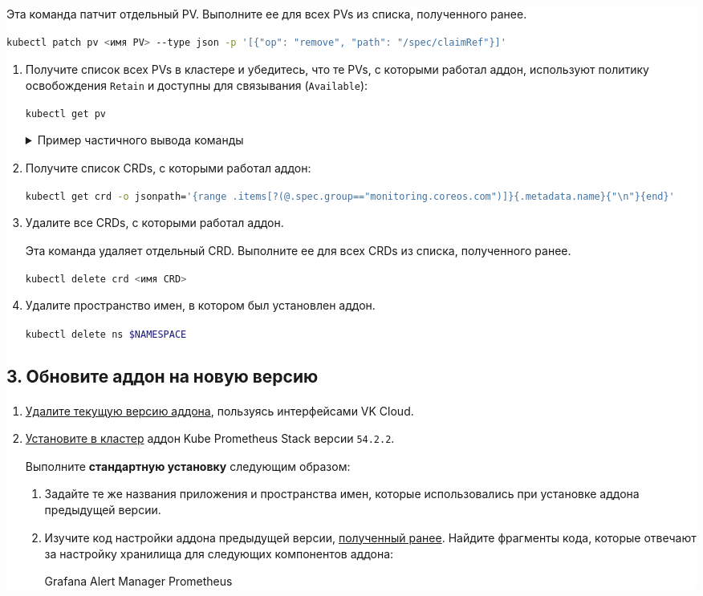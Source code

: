    Эта команда патчит отдельный PV. Выполните ее для всех PVs из списка, полученного ранее.

   ```bash
   kubectl patch pv <имя PV> --type json -p '[{"op": "remove", "path": "/spec/claimRef"}]'
   ```

1. Получите список всех PVs в кластере и убедитесь, что те PVs, с которыми работал аддон, используют политику освобождения `Retain` и доступны для связывания (`Available`):

   ```bash
   kubectl get pv
   ```

   <details><summary>Пример частичного вывода команды</summary></details>

1. Получите список CRDs, с которыми работал аддон:

   ```bash
   kubectl get crd -o jsonpath='{range .items[?(@.spec.group=="monitoring.coreos.com")]}{.metadata.name}{"\n"}{end}'
   ```

1. Удалите все CRDs, с которыми работал аддон.

   Эта команда удаляет отдельный CRD. Выполните ее для всех CRDs из списка, полученного ранее.

   ```bash
   kubectl delete crd <имя CRD>
   ```

1. Удалите пространство имен, в котором был установлен аддон.

   ```bash
   kubectl delete ns $NAMESPACE
   ```

</tabpanel>
</tabs>

## 3. Обновите аддон на новую версию

1. [Удалите текущую версию аддона](../../operations/addons/manage-addons#udalenie_addona), пользуясь интерфейсами VK Cloud.
1. [Установите в кластер](../../operations/addons/advanced-installation/install-advanced-monitoring) аддон Kube Prometheus Stack версии `54.2.2`.

   Выполните **стандартную установку** следующим образом:

   1. Задайте те же названия приложения и пространства имен, которые использовались при установке аддона предыдущей версии.

   1. Изучите код настройки аддона предыдущей версии, [полученный ранее](#1_poluchite_informaciyu_neobhodimuyu_dlya_obnovleniya_addona). Найдите фрагменты кода, которые отвечают за настройку хранилища для следующих компонентов аддона:

      <tabs>
      <tablist>
      <tab>Grafana</tab>
      <tab>Alert Manager</tab>
      <tab>Prometheus</tab>
      </tablist>
      <tabpanel>
